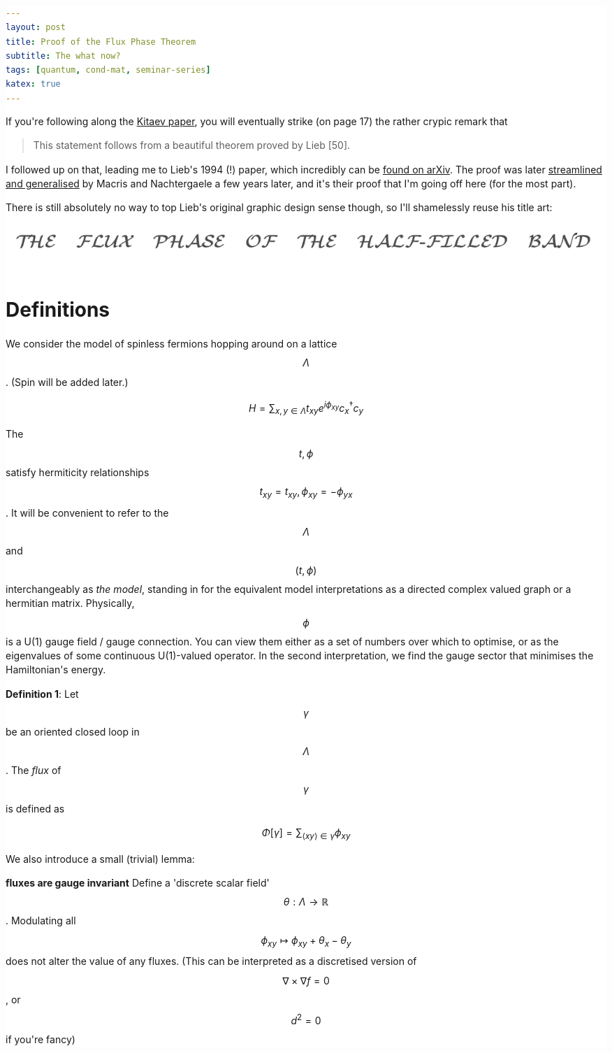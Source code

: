 ```yaml
---
layout: post
title: Proof of the Flux Phase Theorem
subtitle: The what now?
tags: [quantum, cond-mat, seminar-series]
katex: true
---
```


If you're following along the [Kitaev paper](https://arxiv.org/abs/cond-mat/0506438), you will
eventually strike (on page 17) the rather crypic remark that

> This statement follows from a beautiful theorem proved by Lieb [50].

I followed up on that, leading me to Lieb's 1994 (!) paper, which incredibly can be [found on
arXiv](https://arxiv.org/pdf/cond-mat/9410025v1.pdf). The proof was later [streamlined and
generalised](https://arxiv.org/abs/cond-mat/9604043) by Macris and Nachtergaele a few years later,
and it's their proof that I'm going off here (for the most part).


There is still absolutely no way to top Lieb's original graphic design sense though, so I'll shamelessly
reuse his title art:
![The Flux Phase Theorem](../assets/lieb_flux_transparent.png)

# Definitions

We consider the model of spinless fermions hopping around on a lattice $$\Lambda$$. (Spin will be
added later.)

$$H = \sum_{x,y \in \Lambda} t_{xy}e^{i\phi_{xy}} c_x^\dagger c_y$$

The $$t, \phi$$ satisfy hermiticity relationships $$t_{xy} = t_{xy}, \phi_{xy} = - \phi_{yx}$$. It will
be convenient to refer to the $$\Lambda$$ and $$(t,\phi)$$ interchangeably as _the model_, standing in for
the equivalent model interpretations as a directed complex valued graph or a hermitian matrix.
Physically, $$\phi$$ is a U(1) gauge field / gauge connection. You can view them either as a set of
numbers over which to optimise, or as the eigenvalues of some continuous U(1)-valued operator. In
the second interpretation, we find the gauge sector that minimises the Hamiltonian's energy.

**Definition 1**: Let $$\gamma$$ be an oriented closed loop in $$\Lambda$$. The _flux_ of $$\gamma$$ is defined as

$$\Phi[\gamma] = \sum_{\langle xy\rangle \in \gamma} \phi_{xy}$$

We also introduce a small (trivial) lemma:

**fluxes are gauge invariant**
Define a 'discrete scalar field' $$\theta:\Lambda \to \mathbb{R}$$. Modulating all $$\phi_{xy}
\mapsto \phi_{xy} + \theta_x - \theta_y$$ does not alter the value of any fluxes. (This can be
interpreted as a discretised version of $$\nabla \times \nabla f = 0$$, or $$d^2= 0$$ if you're fancy)
